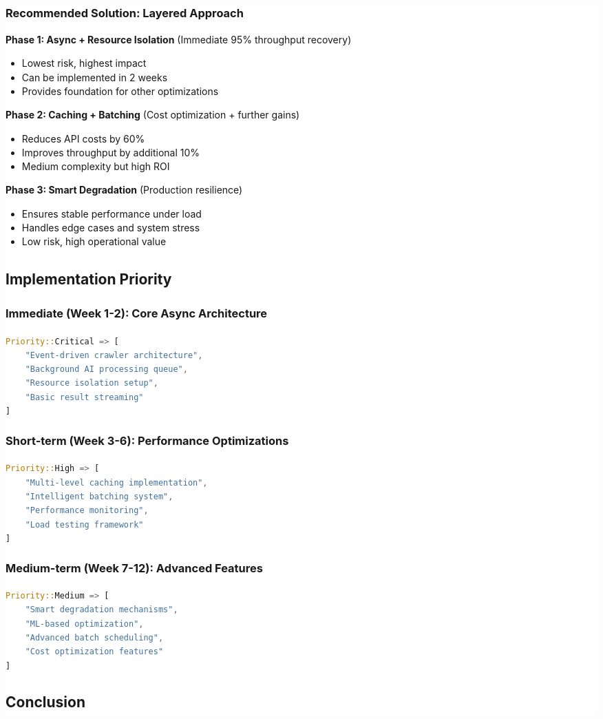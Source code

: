 ### Recommended Solution: Layered Approach

**Phase 1: Async + Resource Isolation** (Immediate 95% throughput recovery)
- Lowest risk, highest impact
- Can be implemented in 2 weeks
- Provides foundation for other optimizations

**Phase 2: Caching + Batching** (Cost optimization + further gains)
- Reduces API costs by 60%
- Improves throughput by additional 10%
- Medium complexity but high ROI

**Phase 3: Smart Degradation** (Production resilience)
- Ensures stable performance under load
- Handles edge cases and system stress
- Low risk, high operational value

## Implementation Priority

### Immediate (Week 1-2): Core Async Architecture
```rust
Priority::Critical => [
    "Event-driven crawler architecture",
    "Background AI processing queue",
    "Resource isolation setup",
    "Basic result streaming"
]
```

### Short-term (Week 3-6): Performance Optimizations
```rust
Priority::High => [
    "Multi-level caching implementation",
    "Intelligent batching system",
    "Performance monitoring",
    "Load testing framework"
]
```

### Medium-term (Week 7-12): Advanced Features
```rust
Priority::Medium => [
    "Smart degradation mechanisms",
    "ML-based optimization",
    "Advanced batch scheduling",
    "Cost optimization features"
]
```

## Conclusion
